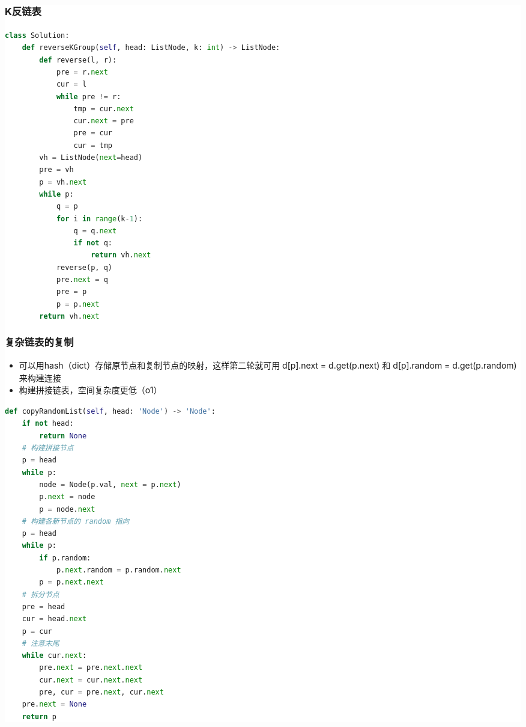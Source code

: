 ### K反链表

```python
class Solution:
    def reverseKGroup(self, head: ListNode, k: int) -> ListNode:
        def reverse(l, r):
            pre = r.next
            cur = l
            while pre != r:
                tmp = cur.next
                cur.next = pre
                pre = cur
                cur = tmp
        vh = ListNode(next=head)
        pre = vh
        p = vh.next
        while p:
            q = p
            for i in range(k-1):
                q = q.next
                if not q:
                    return vh.next
            reverse(p, q)
            pre.next = q
            pre = p
            p = p.next
        return vh.next
```

### 复杂链表的复制

- 可以用hash（dict）存储原节点和复制节点的映射，这样第二轮就可用 d[p].next = d.get(p.next) 和 d[p].random = d.get(p.random) 来构建连接
- 构建拼接链表，空间复杂度更低（o1）

```python
def copyRandomList(self, head: 'Node') -> 'Node':
    if not head:
        return None
    # 构建拼接节点
    p = head
    while p:
        node = Node(p.val, next = p.next)
        p.next = node
        p = node.next
    # 构建各新节点的 random 指向
    p = head
    while p:
        if p.random:
            p.next.random = p.random.next
        p = p.next.next
    # 拆分节点
    pre = head
    cur = head.next
    p = cur
    # 注意末尾
    while cur.next:
        pre.next = pre.next.next
        cur.next = cur.next.next
        pre, cur = pre.next, cur.next
    pre.next = None
    return p
```
